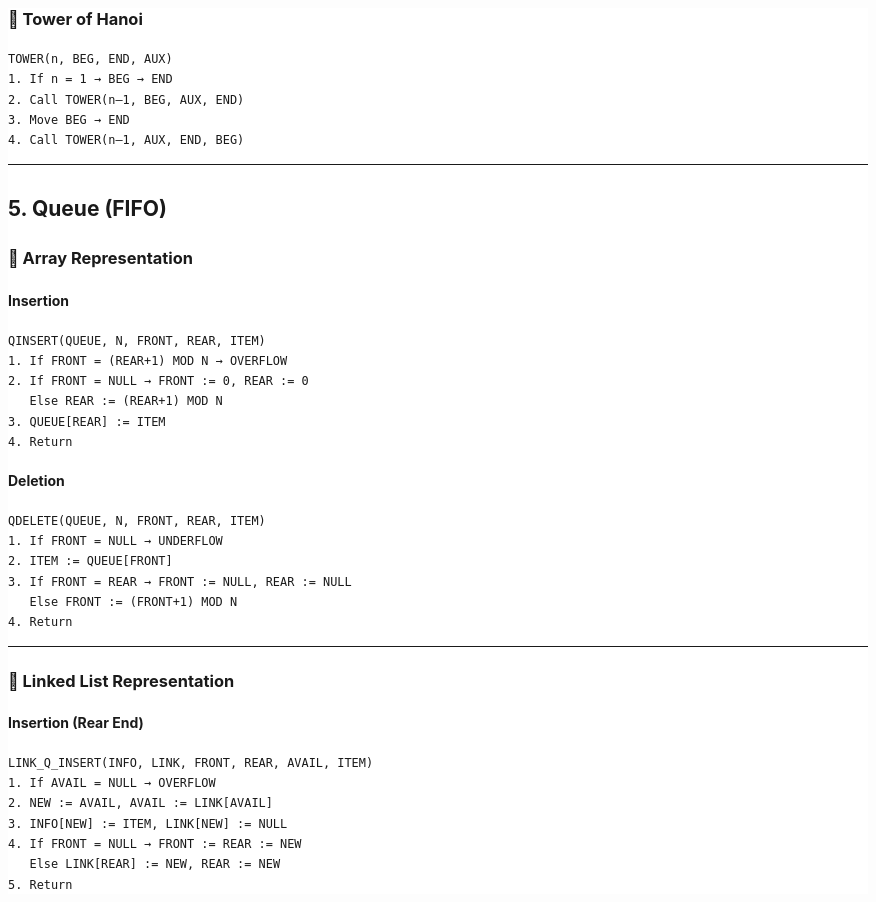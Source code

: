 
### 🔹 Tower of Hanoi

```pseudocode
TOWER(n, BEG, END, AUX)
1. If n = 1 → BEG → END
2. Call TOWER(n–1, BEG, AUX, END)
3. Move BEG → END
4. Call TOWER(n–1, AUX, END, BEG)
```

---

##  5. Queue (FIFO)

### 🔹 Array Representation

#### Insertion

```pseudocode
QINSERT(QUEUE, N, FRONT, REAR, ITEM)
1. If FRONT = (REAR+1) MOD N → OVERFLOW
2. If FRONT = NULL → FRONT := 0, REAR := 0
   Else REAR := (REAR+1) MOD N
3. QUEUE[REAR] := ITEM
4. Return
```

#### Deletion

```pseudocode
QDELETE(QUEUE, N, FRONT, REAR, ITEM)
1. If FRONT = NULL → UNDERFLOW
2. ITEM := QUEUE[FRONT]
3. If FRONT = REAR → FRONT := NULL, REAR := NULL
   Else FRONT := (FRONT+1) MOD N
4. Return
```

---

### 🔹 Linked List Representation

#### Insertion (Rear End)

```pseudocode
LINK_Q_INSERT(INFO, LINK, FRONT, REAR, AVAIL, ITEM)
1. If AVAIL = NULL → OVERFLOW
2. NEW := AVAIL, AVAIL := LINK[AVAIL]
3. INFO[NEW] := ITEM, LINK[NEW] := NULL
4. If FRONT = NULL → FRONT := REAR := NEW
   Else LINK[REAR] := NEW, REAR := NEW
5. Return
```
